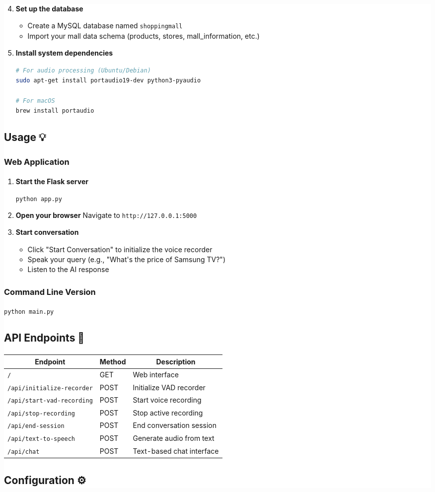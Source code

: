 4. **Set up the database**
   - Create a MySQL database named `shoppingmall`
   - Import your mall data schema (products, stores, mall_information, etc.)

5. **Install system dependencies**
   ```bash
   # For audio processing (Ubuntu/Debian)
   sudo apt-get install portaudio19-dev python3-pyaudio
   
   # For macOS
   brew install portaudio
   ```

## Usage 💡

### Web Application
1. **Start the Flask server**
   ```bash
   python app.py
   ```

2. **Open your browser**
   Navigate to `http://127.0.0.1:5000`

3. **Start conversation**
   - Click "Start Conversation" to initialize the voice recorder
   - Speak your query (e.g., "What's the price of Samsung TV?")
   - Listen to the AI response

### Command Line Version
```bash
python main.py
```

## API Endpoints 🔌

| Endpoint | Method | Description |
|----------|--------|-------------|
| `/` | GET | Web interface |
| `/api/initialize-recorder` | POST | Initialize VAD recorder |
| `/api/start-vad-recording` | POST | Start voice recording |
| `/api/stop-recording` | POST | Stop active recording |
| `/api/end-session` | POST | End conversation session |
| `/api/text-to-speech` | POST | Generate audio from text |
| `/api/chat` | POST | Text-based chat interface |

## Configuration ⚙️
